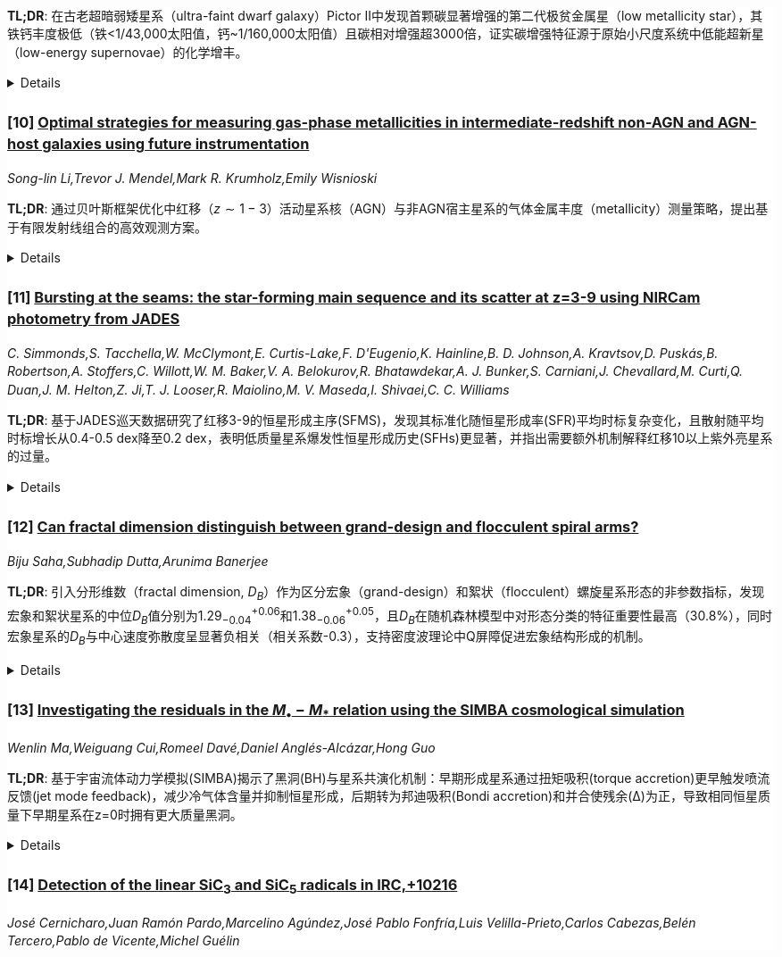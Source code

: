 **TL;DR**: 在古老超暗弱矮星系（ultra-faint dwarf galaxy）Pictor II中发现首颗碳显著增强的第二代极贫金属星（low metallicity star），其铁钙丰度极低（铁<1/43,000太阳值，钙~1/160,000太阳值）且碳相对增强超3000倍，证实碳增强特征源于原始小尺度系统中低能超新星（low-energy supernovae）的化学增丰。


<details><summary>Details</summary></details>

### [10] [Optimal strategies for measuring gas-phase metallicities in intermediate-redshift non-AGN and AGN-host galaxies using future instrumentation](https://arxiv.org/abs/2508.04203)
*Song-lin Li,Trevor J. Mendel,Mark R. Krumholz,Emily Wisnioski*

**TL;DR**: 通过贝叶斯框架优化中红移（$z\sim 1-3$）活动星系核（AGN）与非AGN宿主星系的气体金属丰度（metallicity）测量策略，提出基于有限发射线组合的高效观测方案。


<details><summary>Details</summary></details>

### [11] [Bursting at the seams: the star-forming main sequence and its scatter at z=3-9 using NIRCam photometry from JADES](https://arxiv.org/abs/2508.04410)
*C. Simmonds,S. Tacchella,W. McClymont,E. Curtis-Lake,F. D'Eugenio,K. Hainline,B. D. Johnson,A. Kravtsov,D. Puskás,B. Robertson,A. Stoffers,C. Willott,W. M. Baker,V. A. Belokurov,R. Bhatawdekar,A. J. Bunker,S. Carniani,J. Chevallard,M. Curti,Q. Duan,J. M. Helton,Z. Ji,T. J. Looser,R. Maiolino,M. V. Maseda,I. Shivaei,C. C. Williams*

**TL;DR**: 基于JADES巡天数据研究了红移3-9的恒星形成主序(SFMS)，发现其标准化随恒星形成率(SFR)平均时标复杂变化，且散射随平均时标增长从0.4-0.5 dex降至0.2 dex，表明低质量星系爆发性恒星形成历史(SFHs)更显著，并指出需要额外机制解释红移10以上紫外亮星系的过量。


<details><summary>Details</summary></details>

### [12] [Can fractal dimension distinguish between grand-design and flocculent spiral arms?](https://arxiv.org/abs/2508.04411)
*Biju Saha,Subhadip Dutta,Arunima Banerjee*

**TL;DR**: 引入分形维数（fractal dimension, $D_B$）作为区分宏象（grand-design）和絮状（flocculent）螺旋星系形态的非参数指标，发现宏象和絮状星系的中位$D_B$值分别为$1.29^{+0.06}_{-0.04}$和$1.38^{+0.05}_{-0.06}$，且$D_B$在随机森林模型中对形态分类的特征重要性最高（30.8%），同时宏象星系的$D_B$与中心速度弥散度呈显著负相关（相关系数-0.3），支持密度波理论中Q屏障促进宏象结构形成的机制。


<details><summary>Details</summary></details>

### [13] [Investigating the residuals in the $M_\bullet-M_*$ relation using the SIMBA cosmological simulation](https://arxiv.org/abs/2508.04413)
*Wenlin Ma,Weiguang Cui,Romeel Davé,Daniel Anglés-Alcázar,Hong Guo*

**TL;DR**: 基于宇宙流体动力学模拟(SIMBA)揭示了黑洞(BH)与星系共演化机制：早期形成星系通过扭矩吸积(torque accretion)更早触发喷流反馈(jet mode feedback)，减少冷气体含量并抑制恒星形成，后期转为邦迪吸积(Bondi accretion)和并合使残余(Δ)为正，导致相同恒星质量下早期星系在z=0时拥有更大质量黑洞。


<details><summary>Details</summary></details>

### [14] [Detection of the linear SiC$_3$ and SiC$_5$ radicals in IRC\,+10216](https://arxiv.org/abs/2508.04509)
*José Cernicharo,Juan Ramón Pardo,Marcelino Agúndez,José Pablo Fonfría,Luis Velilla-Prieto,Carlos Cabezas,Belén Tercero,Pablo de Vicente,Michel Guélin*
